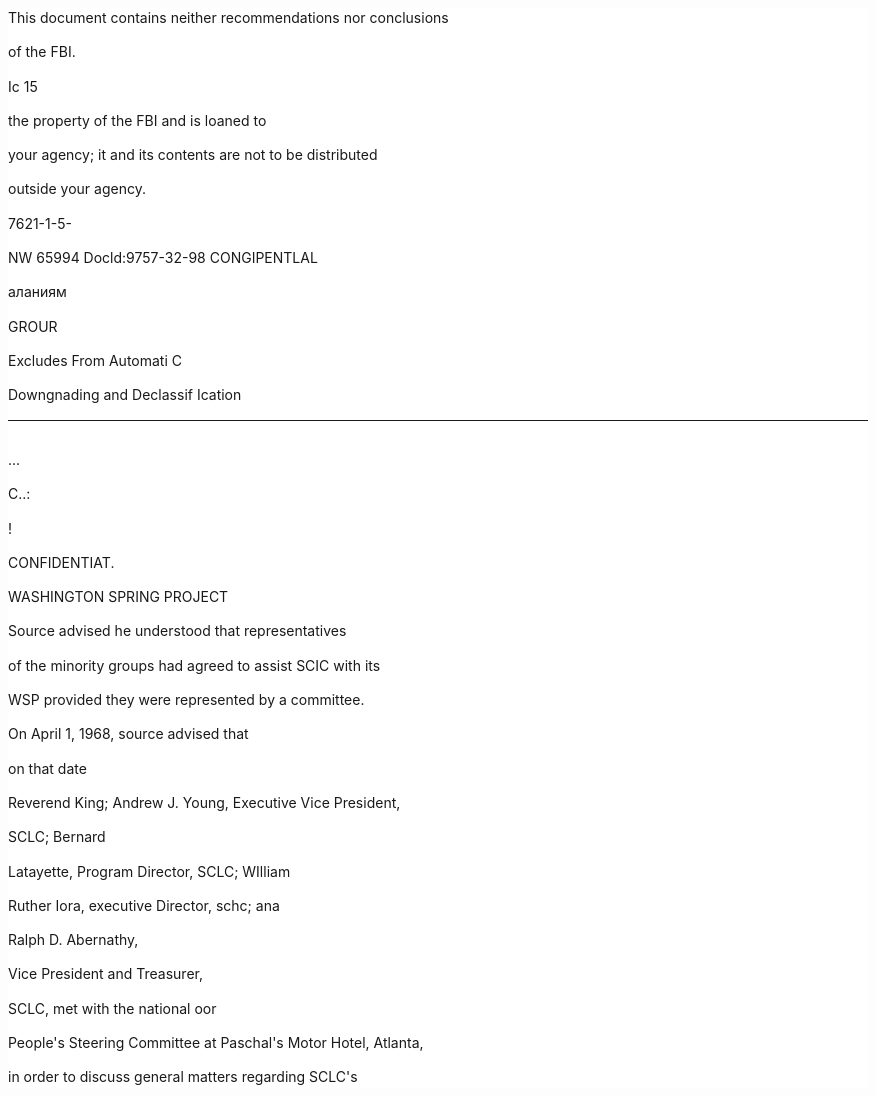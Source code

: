 This document contains neither recommendations nor conclusions

of the FBI.

Ic 15

the property of the FBI and is loaned to

your agency; it and its contents are not to be distributed

outside your agency.

7621-1-5-

NW 65994 Docld:9757-32-98
CONGIPENTLAL

аланиям

GROUR

Excludes From Automati C

Downgnading and Declassif Ication

---

##
...

C..:

!

CONFIDENTIAT.

WASHINGTON SPRING PROJECT

Source advised he understood that representatives

of the minority groups had agreed to assist SCIC with its

WSP provided they were represented by a committee.

On April 1, 1968, source advised that

on that date

Reverend King; Andrew J. Young, Executive Vice President,

SCLC; Bernard

Latayette, Program Director, SCLC; WIlliam

Ruther Iora, executive Director, schc; ana

Ralph D. Abernathy,

Vice President and Treasurer,

SCLC, met with the national oor

People's Steering Committee at Paschal's Motor Hotel, Atlanta,

in order to discuss general matters regarding SCLC's
